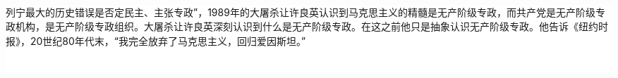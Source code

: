 列宁最大的历史错误是否定民主、主张专政”，1989年的大屠杀让许良英认识到马克思主义的精髓是无产阶级专政，而共产党是无产阶级专政机构，是无产阶级专政组织。大屠杀让许良英深刻认识到什么是无产阶级专政。在这之前他只是抽象认识无产阶级专政。他告诉《纽约时报》，20世纪80年代末，“我完全放弃了马克思主义，回归爱因斯坦。”</p><p style="margin-right:8px; text-align:justify"> </p><iframe src="https://www.youtube.com/embed/F0mgaadTDtE?&&&enablejsapi=1" frameborder="0" width="100%"  style="min-height:270px"><a href="https://www.youtube.com/watch?v=F0mgaadTDtE&&&">YouTube</a></iframe>
